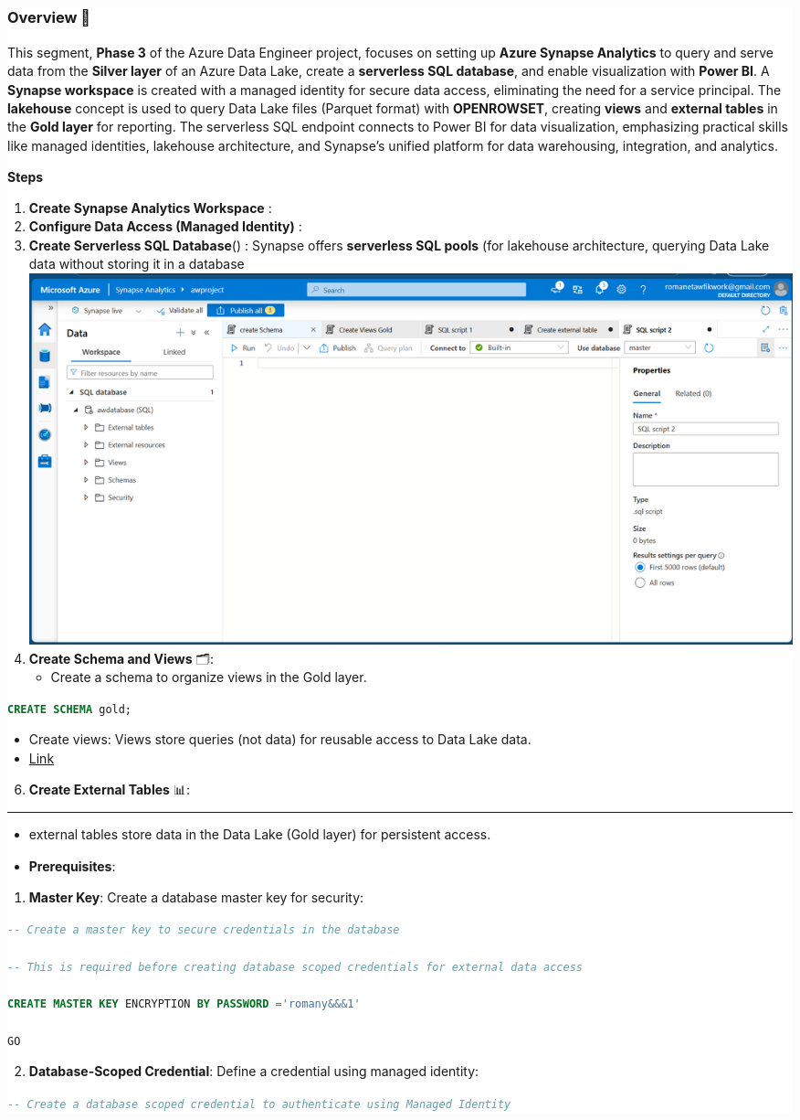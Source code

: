 ### Overview 🌟
This segment, **Phase 3** of the Azure Data Engineer project, focuses on setting up **Azure Synapse Analytics** to query and serve data from the **Silver layer** of an Azure Data Lake, create a **serverless SQL database**, and enable visualization with **Power BI**. A **Synapse workspace** is created with a managed identity for secure data access, eliminating the need for a service principal. The **lakehouse** concept is used to query Data Lake files (Parquet format) with **OPENROWSET**, creating **views** and **external tables** in the **Gold layer** for reporting. The serverless SQL endpoint connects to Power BI for data visualization, emphasizing practical skills like managed identities, lakehouse architecture, and Synapse’s unified platform for data warehousing, integration, and analytics.

 **Steps** 
1. **Create Synapse Analytics Workspace** :
2. **Configure Data Access (Managed Identity)** :
3. **Create Serverless SQL Database**() :
Synapse offers **serverless SQL pools** (for lakehouse architecture, querying Data Lake data without storing it in a database
![](img/8.png)
4. **Create Schema and Views** 🗂️:
   - Create a schema to organize views in the Gold layer.
```sql
CREATE SCHEMA gold;
```
   - Create views: Views store queries (not data) for reusable access to Data Lake data.
   -  [Link](codes/Create%20Views%20Gold.sql) 

6. **Create External Tables** 📊:
-----------------
   - external tables store data in the Data Lake (Gold layer) for persistent access.

  - **Prerequisites**:
1. **Master Key**: Create a database master key for security:
``` sql
-- Create a master key to secure credentials in the database

-- This is required before creating database scoped credentials for external data access

CREATE MASTER KEY ENCRYPTION BY PASSWORD ='romany&&&1'

GO
```
2. **Database-Scoped Credential**: Define a credential using managed identity:
```sql
-- Create a database scoped credential to authenticate using Managed Identity
```
